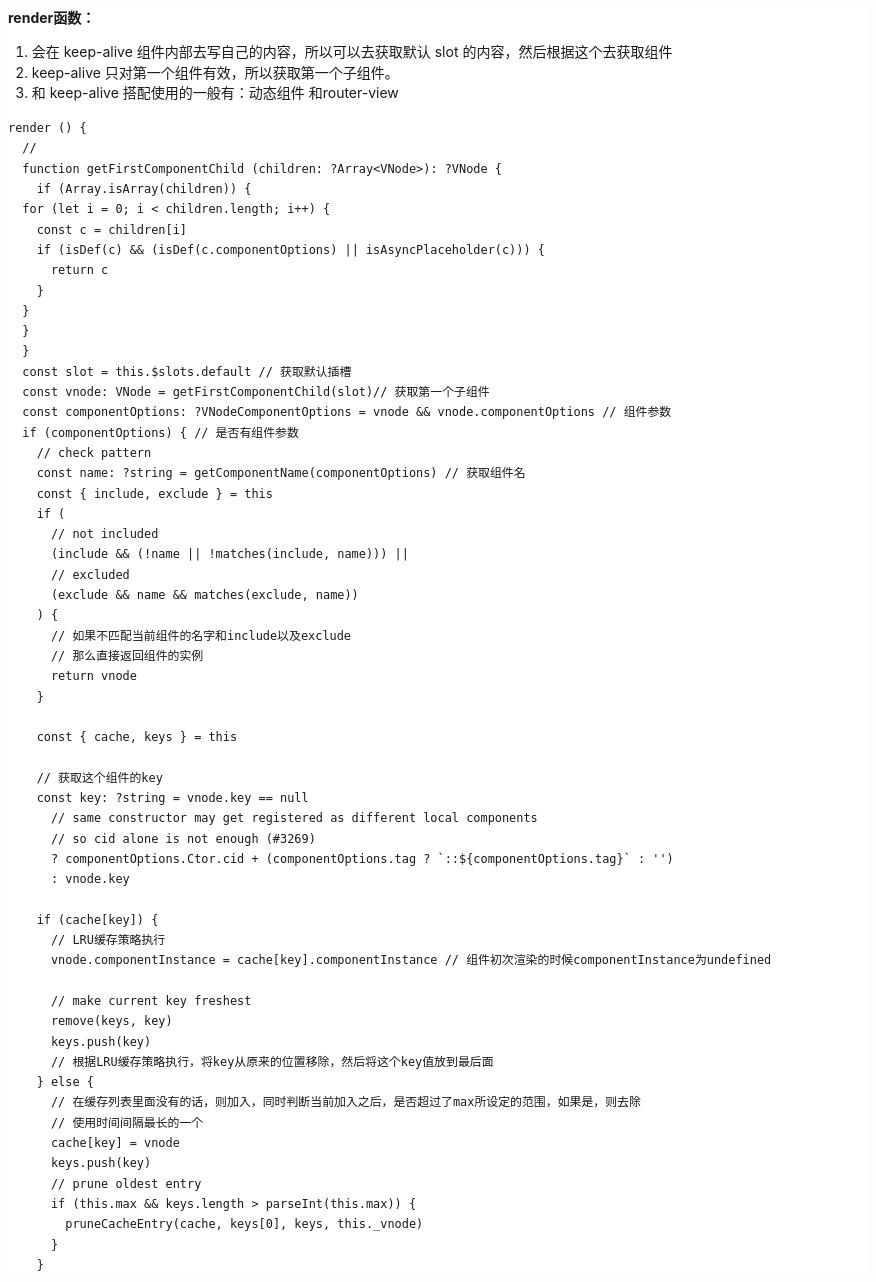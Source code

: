 **render函数：**

1. 会在 keep-alive 组件内部去写自己的内容，所以可以去获取默认 slot 的内容，然后根据这个去获取组件
2. keep-alive 只对第一个组件有效，所以获取第一个子组件。
3. 和 keep-alive 搭配使用的一般有：动态组件 和router-view

```
render () {
  //
  function getFirstComponentChild (children: ?Array<VNode>): ?VNode {
    if (Array.isArray(children)) {
  for (let i = 0; i < children.length; i++) {
    const c = children[i]
    if (isDef(c) && (isDef(c.componentOptions) || isAsyncPlaceholder(c))) {
      return c
    }
  }
  }
  }
  const slot = this.$slots.default // 获取默认插槽
  const vnode: VNode = getFirstComponentChild(slot)// 获取第一个子组件
  const componentOptions: ?VNodeComponentOptions = vnode && vnode.componentOptions // 组件参数
  if (componentOptions) { // 是否有组件参数
    // check pattern
    const name: ?string = getComponentName(componentOptions) // 获取组件名
    const { include, exclude } = this
    if (
      // not included
      (include && (!name || !matches(include, name))) ||
      // excluded
      (exclude && name && matches(exclude, name))
    ) {
      // 如果不匹配当前组件的名字和include以及exclude
      // 那么直接返回组件的实例
      return vnode
    }

    const { cache, keys } = this

    // 获取这个组件的key
    const key: ?string = vnode.key == null
      // same constructor may get registered as different local components
      // so cid alone is not enough (#3269)
      ? componentOptions.Ctor.cid + (componentOptions.tag ? `::${componentOptions.tag}` : '')
      : vnode.key

    if (cache[key]) {
      // LRU缓存策略执行
      vnode.componentInstance = cache[key].componentInstance // 组件初次渲染的时候componentInstance为undefined

      // make current key freshest
      remove(keys, key)
      keys.push(key)
      // 根据LRU缓存策略执行，将key从原来的位置移除，然后将这个key值放到最后面
    } else {
      // 在缓存列表里面没有的话，则加入，同时判断当前加入之后，是否超过了max所设定的范围，如果是，则去除
      // 使用时间间隔最长的一个
      cache[key] = vnode
      keys.push(key)
      // prune oldest entry
      if (this.max && keys.length > parseInt(this.max)) {
        pruneCacheEntry(cache, keys[0], keys, this._vnode)
      }
    }
```